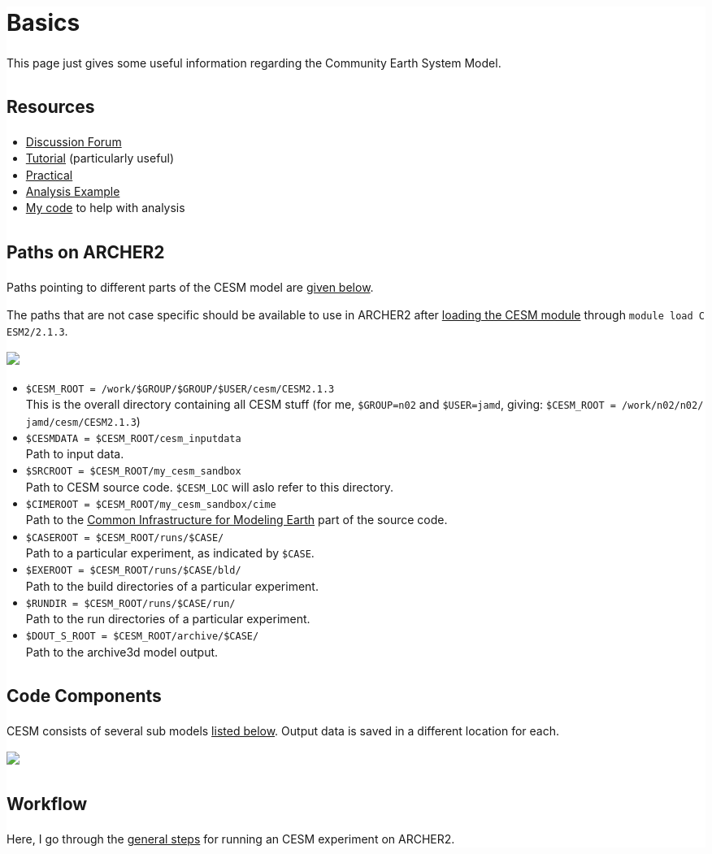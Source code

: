 # Basics

This page just gives some useful information regarding the Community Earth System Model.

## Resources
* [Discussion Forum](https://bb.cgd.ucar.edu/cesm/)
* [Tutorial](https://ncar.github.io/CESM-Tutorial/README.html) (particularly useful)
* [Practical](https://www2.cesm.ucar.edu/events/tutorials/2022/files/)
* [Analysis Example](https://brian-rose.github.io/ClimateLaboratoryBook/courseware/introducing-cesm.html#)
* [My code](https://jduffield65.github.io/Isca/code/cesm/base/) to help with analysis 

## Paths on ARCHER2
Paths pointing to different parts of the CESM model are [given below](https://ncar.github.io/CESM-Tutorial/notebooks/basics/cesm_workspaces.html).

The paths that are not case specific should be available to use in ARCHER2 after [loading the CESM module](#step-2-load-modules) through
`module load CESM2/2.1.3`.

![](https://ncar.github.io/CESM-Tutorial/_images/CESM2_Workspaces_Detail.png)


* `$CESM_ROOT = /work/$GROUP/$GROUP/$USER/cesm/CESM2.1.3` <br/>
This is the overall directory containing all CESM stuff (for me, `$GROUP=n02` and `$USER=jamd`, giving: `$CESM_ROOT = /work/n02/n02/jamd/cesm/CESM2.1.3`)
* `$CESMDATA = $CESM_ROOT/cesm_inputdata`<br/>Path to input data.
* `$SRCROOT = $CESM_ROOT/my_cesm_sandbox`<br/>Path to CESM source code. `$CESM_LOC` will aslo refer to this directory.
* `$CIMEROOT = $CESM_ROOT/my_cesm_sandbox/cime`<br/>Path to the 
[Common Infrastructure for Modeling Earth](https://esmci.github.io/cime/versions/master/html/what_cime/index.html) part of the source code.
* `$CASEROOT = $CESM_ROOT/runs/$CASE/`<br/>Path to a particular experiment, as indicated by `$CASE`.
* `$EXEROOT = $CESM_ROOT/runs/$CASE/bld/`<br/>Path to the build directories of a particular experiment.
* `$RUNDIR = $CESM_ROOT/runs/$CASE/run/`<br/>Path to the run directories of a particular experiment.
* `$DOUT_S_ROOT = $CESM_ROOT/archive/$CASE/`<br/>Path to the archive3d model output.

## Code Components
CESM consists of several sub models [listed below](https://ncar.github.io/CESM-Tutorial/notebooks/basics/code/cesm_code_explore.html#step-3-examine-the-cesm-components-area). 
Output data is saved in a different location for each.

![](https://ncar.github.io/CESM-Tutorial/_images/CESM2_Code_Components_List.png)

## Workflow
Here, I go through the [general steps](https://ncar.github.io/CESM-Tutorial/notebooks/basics/basics_overview.html) 
for running an CESM experiment on ARCHER2.
